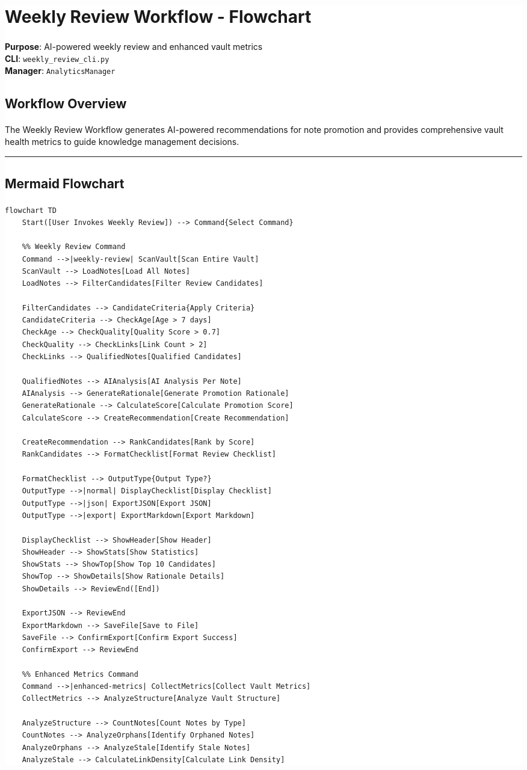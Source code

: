 # Weekly Review Workflow - Flowchart

**Purpose**: AI-powered weekly review and enhanced vault metrics  
**CLI**: `weekly_review_cli.py`  
**Manager**: `AnalyticsManager`

## Workflow Overview

The Weekly Review Workflow generates AI-powered recommendations for note promotion and provides comprehensive vault health metrics to guide knowledge management decisions.

---

## Mermaid Flowchart

```mermaid
flowchart TD
    Start([User Invokes Weekly Review]) --> Command{Select Command}
    
    %% Weekly Review Command
    Command -->|weekly-review| ScanVault[Scan Entire Vault]
    ScanVault --> LoadNotes[Load All Notes]
    LoadNotes --> FilterCandidates[Filter Review Candidates]
    
    FilterCandidates --> CandidateCriteria{Apply Criteria}
    CandidateCriteria --> CheckAge[Age > 7 days]
    CheckAge --> CheckQuality[Quality Score > 0.7]
    CheckQuality --> CheckLinks[Link Count > 2]
    CheckLinks --> QualifiedNotes[Qualified Candidates]
    
    QualifiedNotes --> AIAnalysis[AI Analysis Per Note]
    AIAnalysis --> GenerateRationale[Generate Promotion Rationale]
    GenerateRationale --> CalculateScore[Calculate Promotion Score]
    CalculateScore --> CreateRecommendation[Create Recommendation]
    
    CreateRecommendation --> RankCandidates[Rank by Score]
    RankCandidates --> FormatChecklist[Format Review Checklist]
    
    FormatChecklist --> OutputType{Output Type?}
    OutputType -->|normal| DisplayChecklist[Display Checklist]
    OutputType -->|json| ExportJSON[Export JSON]
    OutputType -->|export| ExportMarkdown[Export Markdown]
    
    DisplayChecklist --> ShowHeader[Show Header]
    ShowHeader --> ShowStats[Show Statistics]
    ShowStats --> ShowTop[Show Top 10 Candidates]
    ShowTop --> ShowDetails[Show Rationale Details]
    ShowDetails --> ReviewEnd([End])
    
    ExportJSON --> ReviewEnd
    ExportMarkdown --> SaveFile[Save to File]
    SaveFile --> ConfirmExport[Confirm Export Success]
    ConfirmExport --> ReviewEnd
    
    %% Enhanced Metrics Command
    Command -->|enhanced-metrics| CollectMetrics[Collect Vault Metrics]
    CollectMetrics --> AnalyzeStructure[Analyze Vault Structure]
    
    AnalyzeStructure --> CountNotes[Count Notes by Type]
    CountNotes --> AnalyzeOrphans[Identify Orphaned Notes]
    AnalyzeOrphans --> AnalyzeStale[Identify Stale Notes]
    AnalyzeStale --> CalculateLinkDensity[Calculate Link Density]
```